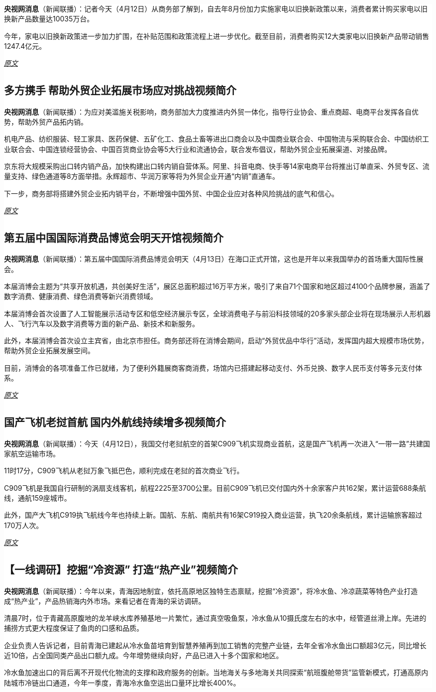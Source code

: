 **央视网消息**（新闻联播）：记者今天（4月12日）从商务部了解到，自去年8月份加力实施家电以旧换新政策以来，消费者累计购买家电以旧换新产品数量达10035万台。

今年，家电以旧换新政策进一步加力扩围，在补贴范围和政策流程上进一步优化。截至目前，消费者购买12大类家电以旧换新产品带动销售1247.4亿元。

*[原文](https://tv.cctv.com/2025/04/12/VIDErLpnV1FNa1M2ldjGJy2C250412.shtml)*


## 多方携手 帮助外贸企业拓展市场应对挑战视频简介

**央视网消息**（新闻联播）：为应对美滥施关税影响，商务部加大力度推进内外贸一体化，指导行业协会、重点商超、电商平台发挥各自优势，帮助外贸产品拓内销。

机电产品、纺织服装、轻工家具、医药保健、五矿化工、食品土畜等进出口商会以及中国商业联合会、中国物流与采购联合会、中国纺织工业联合会、中国连锁经营协会、中国百货商业协会等5大行业和流通协会，联合发布倡议，帮助外贸企业拓展渠道、对接品牌。

京东将大规模采购出口转内销产品，加快构建出口转内销自营体系。阿里、抖音电商、快手等14家电商平台将推出订单直采、外贸专区、流量支持、绿色通道等8方面举措。永辉超市、华润万家等将为外贸企业开通“内销”直通车。

下一步，商务部将搭建外贸企业拓内销平台，不断增强中国外贸、中国企业应对各种风险挑战的底气和信心。

*[原文](https://tv.cctv.com/2025/04/12/VIDEW9wH2o9GozShadAuPiQD250412.shtml)*


## 第五届中国国际消费品博览会明天开馆视频简介

**央视网消息**（新闻联播）：第五届中国国际消费品博览会明天（4月13日）在海口正式开馆，这也是开年以来我国举办的首场重大国际性展会。

本届消博会主题为“共享开放机遇，共创美好生活”，展区总面积超过16万平方米，吸引了来自71个国家和地区超过4100个品牌参展，涵盖了数字消费、健康消费、绿色消费等新兴消费领域。

本届消博会首次设置了人工智能展示活动专区和低空经济展示专区，全球消费电子与前沿科技领域的20多家头部企业将在现场展示人形机器人、飞行汽车以及数字消费等方面的新产品、新技术和新服务。

此外，本届消博会首次设立主宾省，由北京市担任。商务部还将在消博会期间，启动“外贸优品中华行”活动，发挥国内超大规模市场优势，帮助外贸企业拓展发展空间。

目前，消博会的各项准备工作已就绪，为了便利外籍展商客商消费，场馆内已搭建起移动支付、外币兑换、数字人民币支付等多元支付体系。

*[原文](https://tv.cctv.com/2025/04/12/VIDEVSR6UqMajG28G7c64XZu250412.shtml)*


## 国产飞机老挝首航 国内外航线持续增多视频简介

**央视网消息**（新闻联播）：今天（4月12日），我国交付老挝航空的首架C909飞机实现商业首航，这是国产飞机再一次进入“一带一路”共建国家航空运输市场。

11时17分，C909飞机从老挝万象飞抵巴色，顺利完成在老挝的首次商业飞行。

C909飞机是我国自行研制的涡扇支线客机，航程2225至3700公里。目前C909飞机已交付国内外十余家客户共162架，累计运营688条航线，通航159座城市。

此外，国产大飞机C919执飞航线今年也持续上新。国航、东航、南航共有16架C919投入商业运营，执飞20余条航线，累计运输旅客超过170万人次。

*[原文](https://tv.cctv.com/2025/04/12/VIDEUhaRL0A10bb2AXwUeU0H250412.shtml)*


## 【一线调研】挖掘“冷资源” 打造“热产业”视频简介

**央视网消息**（新闻联播）：今年以来，青海因地制宜，依托高原地区独特生态禀赋，挖掘“冷资源”，将冷水鱼、冷凉蔬菜等特色产业打造成“热产业”，产品热销海内外市场。来看记者在青海的采访调研。

清晨7时，位于青藏高原腹地的龙羊峡水库养殖基地一片繁忙，通过真空吸鱼泵，冷水鱼从10摄氏度左右的水中，经管道丝滑上岸。先进的捕捞方式更大程度保证了鱼肉的口感和品质。

企业负责人告诉记者，目前青海已建起从冷水鱼苗培育到智慧养殖再到加工销售的完整产业链，去年全省冷水鱼出口额超3亿元，同比增长近10倍，占全国同类产品出口额九成。今年增势继续向好，产品已进入十多个国家和地区。

冷水鱼加速出口的背后离不开现代化物流的支撑和政府服务的创新。当地海关与多地海关共同探索“航班腹舱带货”监管新模式，打通高原内陆城市冷链出口通道，今年一季度，青海冷水鱼空运出口量环比增长400%。
